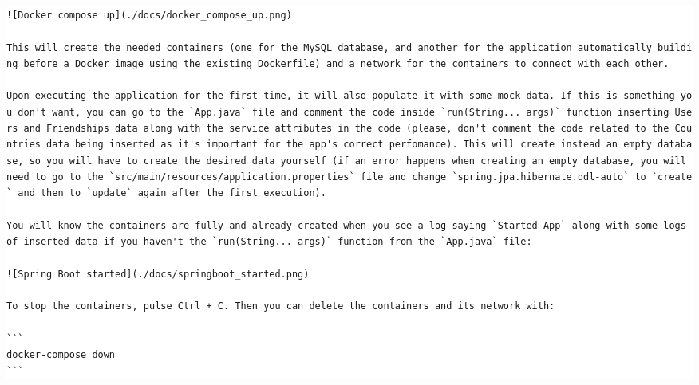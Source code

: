     ![Docker compose up](./docs/docker_compose_up.png) 

    This will create the needed containers (one for the MySQL database, and another for the application automatically building before a Docker image using the existing Dockerfile) and a network for the containers to connect with each other.   

    Upon executing the application for the first time, it will also populate it with some mock data. If this is something you don't want, you can go to the `App.java` file and comment the code inside `run(String... args)` function inserting Users and Friendships data along with the service attributes in the code (please, don't comment the code related to the Countries data being inserted as it's important for the app's correct perfomance). This will create instead an empty database, so you will have to create the desired data yourself (if an error happens when creating an empty database, you will need to go to the `src/main/resources/application.properties` file and change `spring.jpa.hibernate.ddl-auto` to `create` and then to `update` again after the first execution).   

    You will know the containers are fully and already created when you see a log saying `Started App` along with some logs of inserted data if you haven't the `run(String... args)` function from the `App.java` file:   

    ![Spring Boot started](./docs/springboot_started.png) 

    To stop the containers, pulse Ctrl + C. Then you can delete the containers and its network with:

    ```
    docker-compose down
    ```
